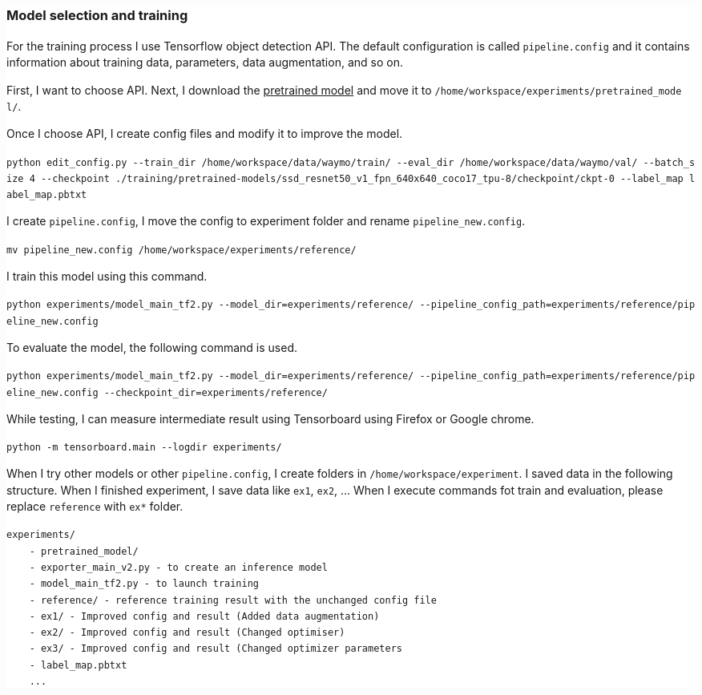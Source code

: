 ``` 
```

### Model selection and training
For the training process I use Tensorflow object detection API. The default configuration is called `pipeline.config` and it contains information about training data, parameters, data augmentation, and so on. 

First, I want to choose API. Next, I download the [pretrained model](http://download.tensorflow.org/models/object_detection/tf2/20200711/ssd_resnet50_v1_fpn_640x640_coco17_tpu-8.tar.gz) and move it to `/home/workspace/experiments/pretrained_model/`.

Once I choose API, I create config files and modify it to improve the model.

```
python edit_config.py --train_dir /home/workspace/data/waymo/train/ --eval_dir /home/workspace/data/waymo/val/ --batch_size 4 --checkpoint ./training/pretrained-models/ssd_resnet50_v1_fpn_640x640_coco17_tpu-8/checkpoint/ckpt-0 --label_map label_map.pbtxt
```

I create `pipeline.config`, I move the config to experiment folder and rename `pipeline_new.config`.

```
mv pipeline_new.config /home/workspace/experiments/reference/
```

I train this model using this command.

```
python experiments/model_main_tf2.py --model_dir=experiments/reference/ --pipeline_config_path=experiments/reference/pipeline_new.config
```
To evaluate the model, the following command is used.
```
python experiments/model_main_tf2.py --model_dir=experiments/reference/ --pipeline_config_path=experiments/reference/pipeline_new.config --checkpoint_dir=experiments/reference/
```
While testing, I can measure intermediate result using Tensorboard using Firefox or Google chrome.
```
python -m tensorboard.main --logdir experiments/
```
When I try other models or other `pipeline.config`, I create folders in `/home/workspace/experiment`. I saved data in the following structure. When I finished experiment, I save data like  `ex1`, `ex2`, ... When I execute commands fot train and evaluation, please replace `reference` with `ex*` folder.

```
experiments/
    - pretrained_model/
    - exporter_main_v2.py - to create an inference model
    - model_main_tf2.py - to launch training
    - reference/ - reference training result with the unchanged config file
    - ex1/ - Improved config and result (Added data augmentation)
    - ex2/ - Improved config and result (Changed optimiser)
    - ex3/ - Improved config and result (Changed optimizer parameters
    - label_map.pbtxt
    ...
```
